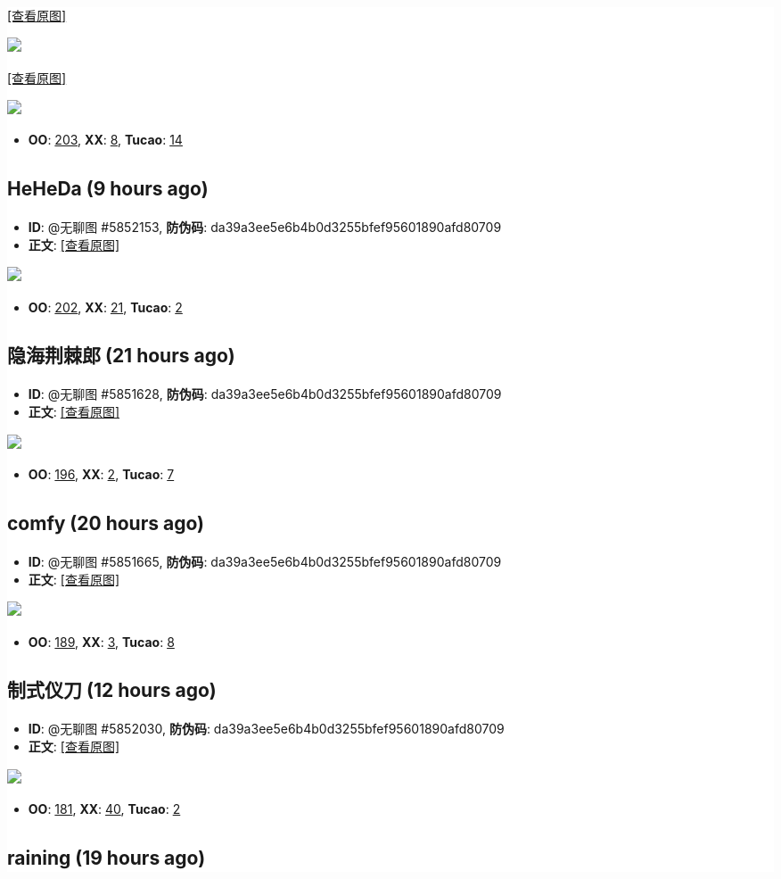 
[[查看原图]](//img.toto.im/large/008wI6Faly1hyiur3k4i4j30im0zkgoh.jpg)  

![](https://img.toto.im/mw600/008wI6Faly1hyiur3k4i4j30im0zkgoh.jpg)  


[[查看原图]](//img.toto.im/large/008wI6Faly1hyiurpmmn2g307i0dce82.gif)  

![](https://img.toto.im/large/008wI6Faly1hyiurpmmn2g307i0dce82.gif)
- **OO**: [203](https://jandan.net/t/5851832#tucao-like), **XX**: [8](https://jandan.net/t/5851832#tucao-unlike), **Tucao**: [14](https://jandan.net/t/5851832#tucao-list)

## HeHeDa (9 hours ago) 

- **ID**: @无聊图 #5852153, **防伪码**: da39a3ee5e6b4b0d3255bfef95601890afd80709
- **正文**: [[查看原图]](//img.toto.im/large/008HL3Tkly1hyj9y8a56wj30g00zkjsy.jpg)  

![](https://img.toto.im/mw600/008HL3Tkly1hyj9y8a56wj30g00zkjsy.jpg)
- **OO**: [202](https://jandan.net/t/5852153#tucao-like), **XX**: [21](https://jandan.net/t/5852153#tucao-unlike), **Tucao**: [2](https://jandan.net/t/5852153#tucao-list)

## 隐海荆棘郎 (21 hours ago) 

- **ID**: @无聊图 #5851628, **防伪码**: da39a3ee5e6b4b0d3255bfef95601890afd80709
- **正文**: [[查看原图]](//img.toto.im/large/008HL3Tkly1hyip3w4sgrj30u00zptgo.jpg)  

![](https://img.toto.im/mw600/008HL3Tkly1hyip3w4sgrj30u00zptgo.jpg)
- **OO**: [196](https://jandan.net/t/5851628#tucao-like), **XX**: [2](https://jandan.net/t/5851628#tucao-unlike), **Tucao**: [7](https://jandan.net/t/5851628#tucao-list)

## comfy (20 hours ago) 

- **ID**: @无聊图 #5851665, **防伪码**: da39a3ee5e6b4b0d3255bfef95601890afd80709
- **正文**: [[查看原图]](//img.toto.im/large/005JUUMSgy1hygyihua0ij30zt0wbwj3.jpg)  

![](https://img.toto.im/mw600/005JUUMSgy1hygyihua0ij30zt0wbwj3.jpg)
- **OO**: [189](https://jandan.net/t/5851665#tucao-like), **XX**: [3](https://jandan.net/t/5851665#tucao-unlike), **Tucao**: [8](https://jandan.net/t/5851665#tucao-list)

## 制式仪刀 (12 hours ago) 

- **ID**: @无聊图 #5852030, **防伪码**: da39a3ee5e6b4b0d3255bfef95601890afd80709
- **正文**: [[查看原图]](//img.toto.im/large/008HL3Tkly1hyj5av81tzj30j00t875q.jpg)  

![](https://img.toto.im/mw600/008HL3Tkly1hyj5av81tzj30j00t875q.jpg)
- **OO**: [181](https://jandan.net/t/5852030#tucao-like), **XX**: [40](https://jandan.net/t/5852030#tucao-unlike), **Tucao**: [2](https://jandan.net/t/5852030#tucao-list)

## raining (19 hours ago) 
